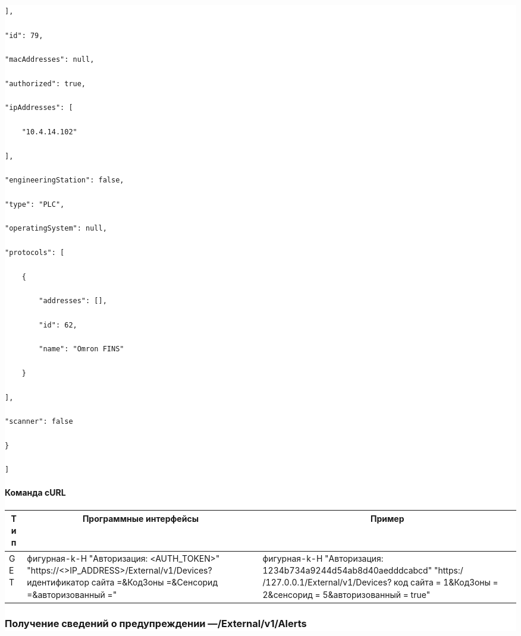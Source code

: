 ```rest
],

"id": 79,

"macAddresses": null,

"authorized": true,

"ipAddresses": [

    "10.4.14.102"

],

"engineeringStation": false,

"type": "PLC",

"operatingSystem": null,

"protocols": [

    {
    
        "addresses": [],
        
        "id": 62,
        
        "name": "Omron FINS"
    
    }

],

"scanner": false

}

]
```

#### <a name="curl-command"></a>Команда cURL

| Тип | Программные интерфейсы | Пример |
|--|--|--|
| GET | фигурная-k-H "Авторизация: <AUTH_TOKEN>" "https://<>IP_ADDRESS>/External/v1/Devices? идентификатор сайта =&КодЗоны =&Сенсорид =&авторизованный =" | фигурная-k-H "Авторизация: 1234b734a9244d54ab8d40aedddcabcd" "https:/ <span> /127.0.0.1/External/v1/Devices? код сайта = 1&КодЗоны = 2&сенсорид = 5&авторизованный = true" |

### <a name="retrieve-alert-information---externalv1alerts"></a>Получение сведений о предупреждении —/External/v1/Alerts
